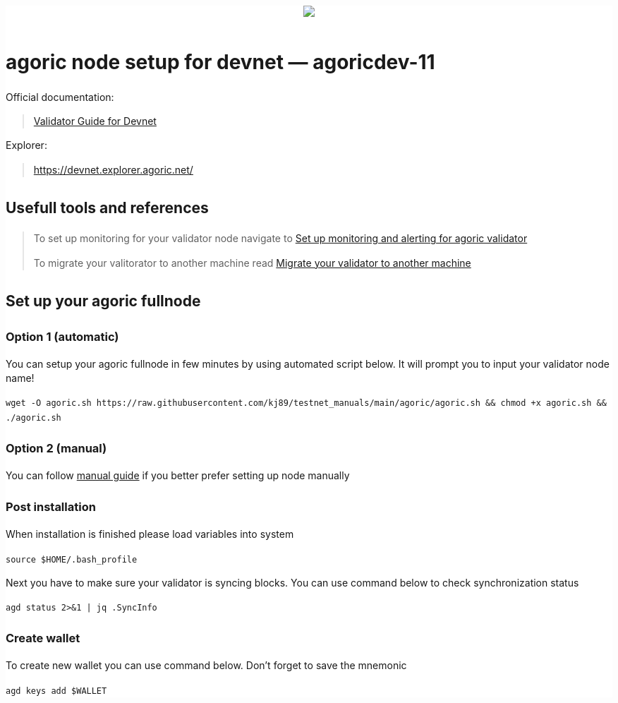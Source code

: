 <p align="center">
  <img height="100" height="auto" src="https://user-images.githubusercontent.com/50621007/167032367-fee4380e-7678-43e0-9206-36d72b32b8ae.png">
</p>

# agoric node setup for devnet — agoricdev-11

Official documentation:
> [Validator Guide for Devnet](https://github.com/Agoric/agoric-sdk/wiki/Validator-Guide-for-Devnet)

Explorer:
> https://devnet.explorer.agoric.net/

## Usefull tools and references
> To set up monitoring for your validator node navigate to [Set up monitoring and alerting for agoric validator](https://github.com/kj89/testnet_manuals/blob/main/agoric/monitoring/README.md)
>
> To migrate your valitorator to another machine read [Migrate your validator to another machine](https://github.com/kj89/testnet_manuals/blob/main/agoric/migrate_validator.md)

## Set up your agoric fullnode
### Option 1 (automatic)
You can setup your agoric fullnode in few minutes by using automated script below. It will prompt you to input your validator node name!
```
wget -O agoric.sh https://raw.githubusercontent.com/kj89/testnet_manuals/main/agoric/agoric.sh && chmod +x agoric.sh && ./agoric.sh
```

### Option 2 (manual)
You can follow [manual guide](https://github.com/kj89/testnet_manuals/blob/main/agoric/manual_install.md) if you better prefer setting up node manually

### Post installation
When installation is finished please load variables into system
```
source $HOME/.bash_profile
```

Next you have to make sure your validator is syncing blocks. You can use command below to check synchronization status
```
agd status 2>&1 | jq .SyncInfo
```

### Create wallet
To create new wallet you can use command below. Don’t forget to save the mnemonic
```
agd keys add $WALLET
```
